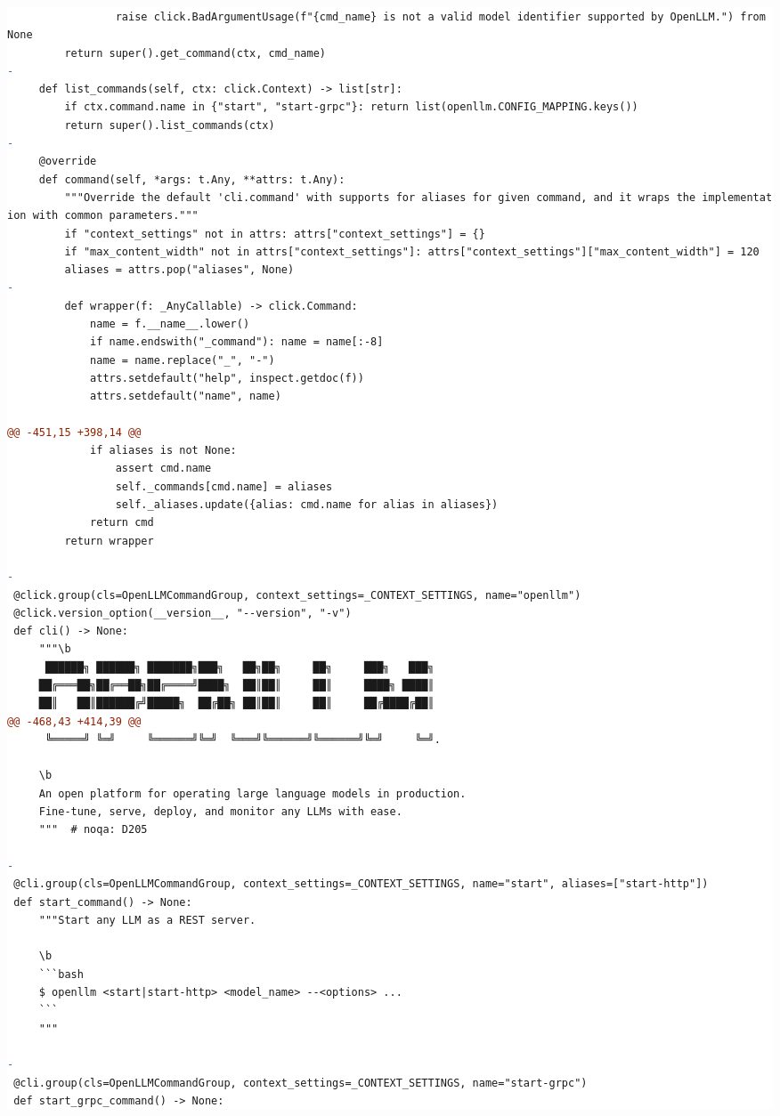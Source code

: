 ```diff
                 raise click.BadArgumentUsage(f"{cmd_name} is not a valid model identifier supported by OpenLLM.") from None
         return super().get_command(ctx, cmd_name)
-
     def list_commands(self, ctx: click.Context) -> list[str]:
         if ctx.command.name in {"start", "start-grpc"}: return list(openllm.CONFIG_MAPPING.keys())
         return super().list_commands(ctx)
-
     @override
     def command(self, *args: t.Any, **attrs: t.Any):
         """Override the default 'cli.command' with supports for aliases for given command, and it wraps the implementation with common parameters."""
         if "context_settings" not in attrs: attrs["context_settings"] = {}
         if "max_content_width" not in attrs["context_settings"]: attrs["context_settings"]["max_content_width"] = 120
         aliases = attrs.pop("aliases", None)
-
         def wrapper(f: _AnyCallable) -> click.Command:
             name = f.__name__.lower()
             if name.endswith("_command"): name = name[:-8]
             name = name.replace("_", "-")
             attrs.setdefault("help", inspect.getdoc(f))
             attrs.setdefault("name", name)
 
@@ -451,15 +398,14 @@
             if aliases is not None:
                 assert cmd.name
                 self._commands[cmd.name] = aliases
                 self._aliases.update({alias: cmd.name for alias in aliases})
             return cmd
         return wrapper
 
-
 @click.group(cls=OpenLLMCommandGroup, context_settings=_CONTEXT_SETTINGS, name="openllm")
 @click.version_option(__version__, "--version", "-v")
 def cli() -> None:
     """\b
      ██████╗ ██████╗ ███████╗███╗   ██╗██╗     ██╗     ███╗   ███╗
     ██╔═══██╗██╔══██╗██╔════╝████╗  ██║██║     ██║     ████╗ ████║
     ██║   ██║██████╔╝█████╗  ██╔██╗ ██║██║     ██║     ██╔████╔██║
@@ -468,43 +414,39 @@
      ╚═════╝ ╚═╝     ╚══════╝╚═╝  ╚═══╝╚══════╝╚══════╝╚═╝     ╚═╝.
 
     \b
     An open platform for operating large language models in production.
     Fine-tune, serve, deploy, and monitor any LLMs with ease.
     """  # noqa: D205
 
-
 @cli.group(cls=OpenLLMCommandGroup, context_settings=_CONTEXT_SETTINGS, name="start", aliases=["start-http"])
 def start_command() -> None:
     """Start any LLM as a REST server.
 
     \b
     ```bash
     $ openllm <start|start-http> <model_name> --<options> ...
     ```
     """
 
-
 @cli.group(cls=OpenLLMCommandGroup, context_settings=_CONTEXT_SETTINGS, name="start-grpc")
 def start_grpc_command() -> None:
```